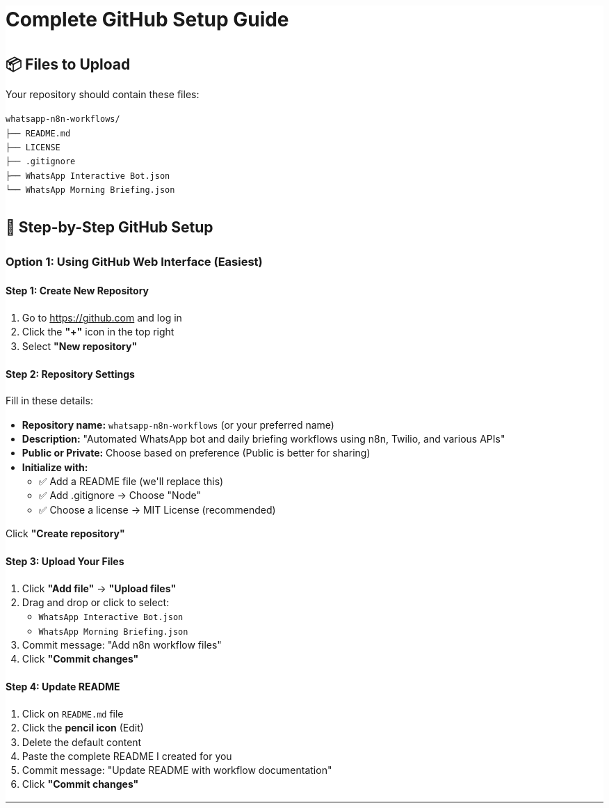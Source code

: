 # Complete GitHub Setup Guide

## 📦 Files to Upload

Your repository should contain these files:

```
whatsapp-n8n-workflows/
├── README.md
├── LICENSE
├── .gitignore
├── WhatsApp Interactive Bot.json
└── WhatsApp Morning Briefing.json
```

## 🚀 Step-by-Step GitHub Setup

### Option 1: Using GitHub Web Interface (Easiest)

#### Step 1: Create New Repository

1. Go to https://github.com and log in
2. Click the **"+"** icon in the top right
3. Select **"New repository"**

#### Step 2: Repository Settings

Fill in these details:

- **Repository name:** `whatsapp-n8n-workflows` (or your preferred name)
- **Description:** "Automated WhatsApp bot and daily briefing workflows using n8n, Twilio, and various APIs"
- **Public or Private:** Choose based on preference (Public is better for sharing)
- **Initialize with:**
  - ✅ Add a README file (we'll replace this)
  - ✅ Add .gitignore → Choose "Node"
  - ✅ Choose a license → MIT License (recommended)

Click **"Create repository"**

#### Step 3: Upload Your Files

1. Click **"Add file"** → **"Upload files"**
2. Drag and drop or click to select:
   - `WhatsApp Interactive Bot.json`
   - `WhatsApp Morning Briefing.json`
3. Commit message: "Add n8n workflow files"
4. Click **"Commit changes"**

#### Step 4: Update README

1. Click on `README.md` file
2. Click the **pencil icon** (Edit)
3. Delete the default content
4. Paste the complete README I created for you
5. Commit message: "Update README with workflow documentation"
6. Click **"Commit changes"**

---